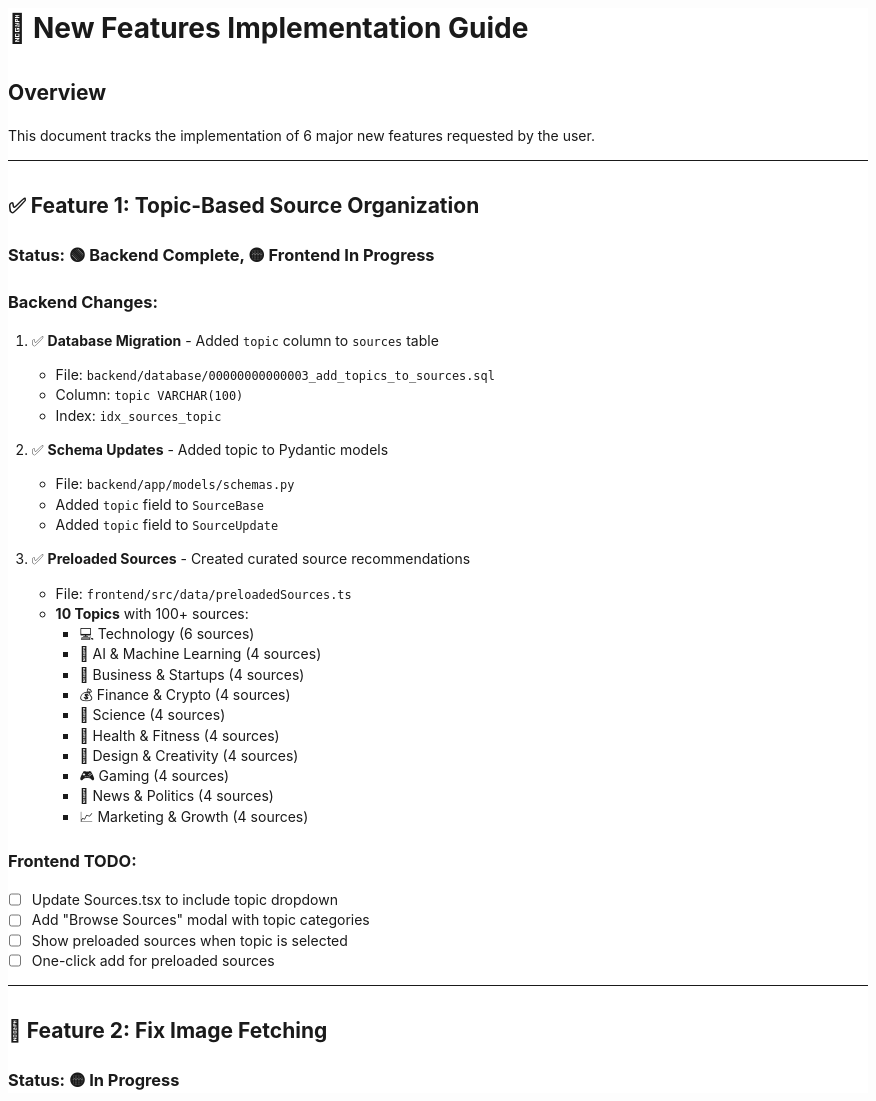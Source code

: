 # 🚀 New Features Implementation Guide

## Overview

This document tracks the implementation of 6 major new features requested by the user.

---

## ✅ Feature 1: Topic-Based Source Organization

### **Status:** 🟢 Backend Complete, 🟡 Frontend In Progress

### **Backend Changes:**

1. ✅ **Database Migration** - Added `topic` column to `sources` table
   - File: `backend/database/00000000000003_add_topics_to_sources.sql`
   - Column: `topic VARCHAR(100)`
   - Index: `idx_sources_topic`
2. ✅ **Schema Updates** - Added topic to Pydantic models

   - File: `backend/app/models/schemas.py`
   - Added `topic` field to `SourceBase`
   - Added `topic` field to `SourceUpdate`

3. ✅ **Preloaded Sources** - Created curated source recommendations
   - File: `frontend/src/data/preloadedSources.ts`
   - **10 Topics** with 100+ sources:
     - 💻 Technology (6 sources)
     - 🤖 AI & Machine Learning (4 sources)
     - 💼 Business & Startups (4 sources)
     - 💰 Finance & Crypto (4 sources)
     - 🔬 Science (4 sources)
     - 💪 Health & Fitness (4 sources)
     - 🎨 Design & Creativity (4 sources)
     - 🎮 Gaming (4 sources)
     - 📰 News & Politics (4 sources)
     - 📈 Marketing & Growth (4 sources)

### **Frontend TODO:**

- [ ] Update Sources.tsx to include topic dropdown
- [ ] Add "Browse Sources" modal with topic categories
- [ ] Show preloaded sources when topic is selected
- [ ] One-click add for preloaded sources

---

## 🔧 Feature 2: Fix Image Fetching

### **Status:** 🟡 In Progress
